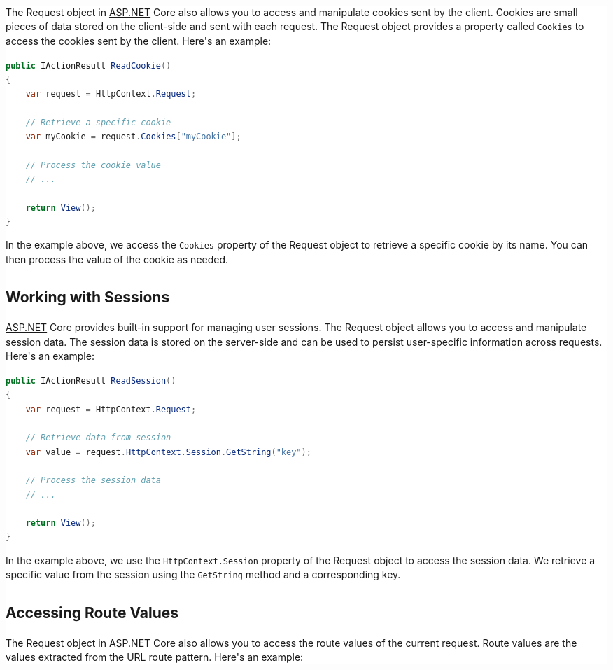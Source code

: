 The Request object in [ASP.NET](http://ASP.NET) Core also allows you to access and manipulate cookies sent by the client. Cookies are small pieces of data stored on the client-side and sent with each request. The Request object provides a property called `Cookies` to access the cookies sent by the client. Here's an example:

```csharp
public IActionResult ReadCookie()
{
    var request = HttpContext.Request;

    // Retrieve a specific cookie
    var myCookie = request.Cookies["myCookie"];

    // Process the cookie value
    // ...

    return View();
}
```

In the example above, we access the `Cookies` property of the Request object to retrieve a specific cookie by its name. You can then process the value of the cookie as needed.

## **Working with Sessions**

[ASP.NET](http://ASP.NET) Core provides built-in support for managing user sessions. The Request object allows you to access and manipulate session data. The session data is stored on the server-side and can be used to persist user-specific information across requests. Here's an example:

```csharp
public IActionResult ReadSession()
{
    var request = HttpContext.Request;

    // Retrieve data from session
    var value = request.HttpContext.Session.GetString("key");

    // Process the session data
    // ...

    return View();
}
```

In the example above, we use the `HttpContext.Session` property of the Request object to access the session data. We retrieve a specific value from the session using the `GetString` method and a corresponding key.

## **Accessing Route Values**

The Request object in [ASP.NET](http://ASP.NET) Core also allows you to access the route values of the current request. Route values are the values extracted from the URL route pattern. Here's an example:
